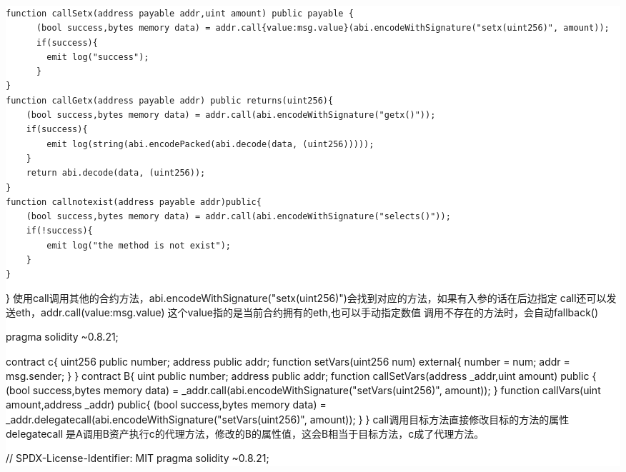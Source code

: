     function callSetx(address payable addr,uint amount) public payable {
          (bool success,bytes memory data) = addr.call{value:msg.value}(abi.encodeWithSignature("setx(uint256)", amount));
          if(success){
            emit log("success");
          }
    }
    function callGetx(address payable addr) public returns(uint256){
        (bool success,bytes memory data) = addr.call(abi.encodeWithSignature("getx()"));
        if(success){
            emit log(string(abi.encodePacked(abi.decode(data, (uint256)))));
        }
        return abi.decode(data, (uint256));
    }
    function callnotexist(address payable addr)public{
        (bool success,bytes memory data) = addr.call(abi.encodeWithSignature("selects()"));
        if(!success){
            emit log("the method is not exist");
        }
    }
}
使用call调用其他的合约方法，abi.encodeWithSignature("setx(uint256)")会找到对应的方法，如果有入参的话在后边指定
call还可以发送eth，addr.call(value:msg.value) 这个value指的是当前合约拥有的eth,也可以手动指定数值
调用不存在的方法时，会自动fallback()

pragma solidity ~0.8.21;

contract c{
    uint256 public number;
    address public addr;
   function setVars(uint256 num) external{
     number = num;
     addr = msg.sender;
   }
}
contract B{
    uint public number;
    address public addr;
    function callSetVars(address _addr,uint amount) public {
        (bool success,bytes memory data) = _addr.call(abi.encodeWithSignature("setVars(uint256)", amount));
    }
    function callVars(uint amount,address _addr) public{
        (bool success,bytes memory data) = _addr.delegatecall(abi.encodeWithSignature("setVars(uint256)", amount));
    }
}
call调用目标方法直接修改目标的方法的属性
delegatecall 是A调用B资产执行c的代理方法，修改的B的属性值，这会B相当于目标方法，c成了代理方法。


// SPDX-License-Identifier: MIT
pragma solidity ~0.8.21;
